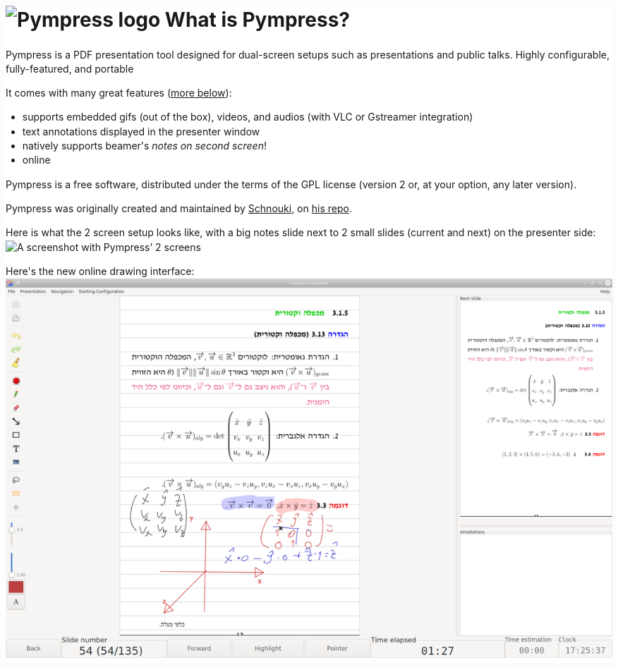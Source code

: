 # ![Pympress logo](https://raw.githubusercontent.com/Cimbali/pympress/master/pympress/share/pixmaps/pympress-32.png) What is Pympress?

Pympress is a PDF presentation tool designed for dual-screen setups such as presentations and public talks.
Highly configurable, fully-featured, and portable

It comes with many great features ([more below](#functionalities)):
- supports embedded gifs (out of the box), videos, and audios (with VLC or Gstreamer integration)
- text annotations displayed in the presenter window
- natively supports beamer's *notes on second screen*!
- online 

Pympress is a free software, distributed under the terms of the GPL license (version 2 or, at your option, any later version).

Pympress was originally created and maintained by [Schnouki](https://github.com/Schnouki), on [his repo](https://github.com/Schnouki/pympress).

Here is what the 2 screen setup looks like, with a big notes slide next to 2 small slides (current and next) on the presenter side:
![A screenshot with Pympress’ 2 screens](https://cimbali.github.io/pympress/resources/pympress-screenshot.png)

Here's the new online drawing interface: 
![A screenshot with the drawing interface](/docs/screenshots/presenter-1-heb.png)
